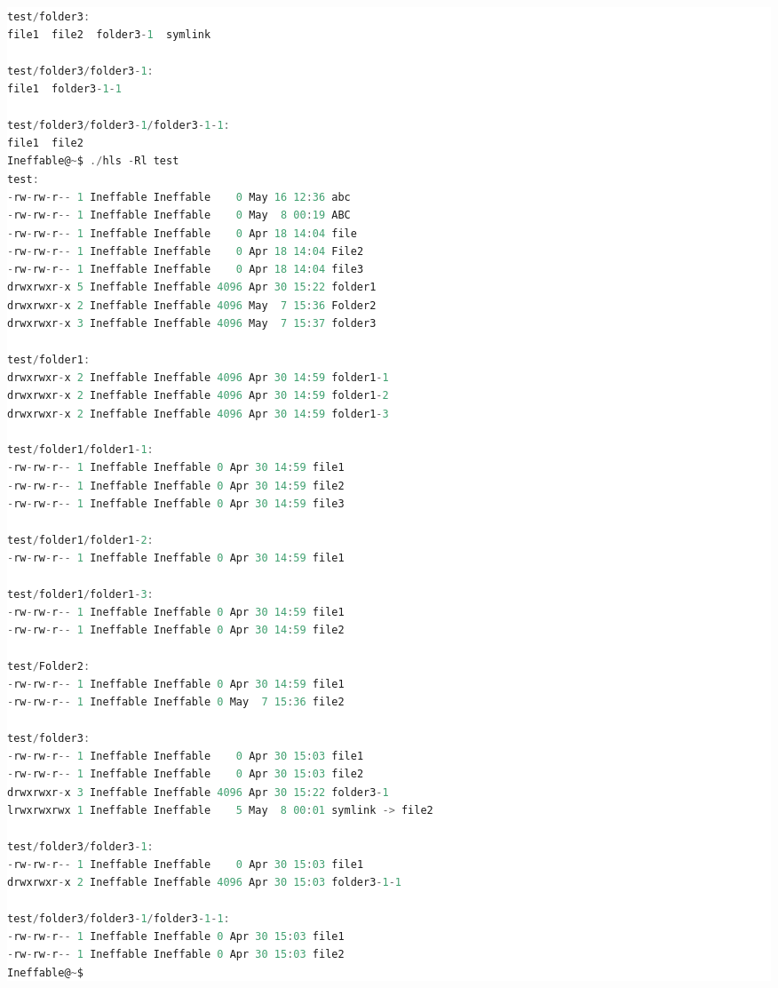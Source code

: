 ```C
test/folder3:
file1  file2  folder3-1  symlink

test/folder3/folder3-1:
file1  folder3-1-1

test/folder3/folder3-1/folder3-1-1:
file1  file2
Ineffable@~$ ./hls -Rl test
test:
-rw-rw-r-- 1 Ineffable Ineffable    0 May 16 12:36 abc
-rw-rw-r-- 1 Ineffable Ineffable    0 May  8 00:19 ABC
-rw-rw-r-- 1 Ineffable Ineffable    0 Apr 18 14:04 file
-rw-rw-r-- 1 Ineffable Ineffable    0 Apr 18 14:04 File2
-rw-rw-r-- 1 Ineffable Ineffable    0 Apr 18 14:04 file3
drwxrwxr-x 5 Ineffable Ineffable 4096 Apr 30 15:22 folder1
drwxrwxr-x 2 Ineffable Ineffable 4096 May  7 15:36 Folder2
drwxrwxr-x 3 Ineffable Ineffable 4096 May  7 15:37 folder3

test/folder1:
drwxrwxr-x 2 Ineffable Ineffable 4096 Apr 30 14:59 folder1-1
drwxrwxr-x 2 Ineffable Ineffable 4096 Apr 30 14:59 folder1-2
drwxrwxr-x 2 Ineffable Ineffable 4096 Apr 30 14:59 folder1-3

test/folder1/folder1-1:
-rw-rw-r-- 1 Ineffable Ineffable 0 Apr 30 14:59 file1
-rw-rw-r-- 1 Ineffable Ineffable 0 Apr 30 14:59 file2
-rw-rw-r-- 1 Ineffable Ineffable 0 Apr 30 14:59 file3

test/folder1/folder1-2:
-rw-rw-r-- 1 Ineffable Ineffable 0 Apr 30 14:59 file1

test/folder1/folder1-3:
-rw-rw-r-- 1 Ineffable Ineffable 0 Apr 30 14:59 file1
-rw-rw-r-- 1 Ineffable Ineffable 0 Apr 30 14:59 file2

test/Folder2:
-rw-rw-r-- 1 Ineffable Ineffable 0 Apr 30 14:59 file1
-rw-rw-r-- 1 Ineffable Ineffable 0 May  7 15:36 file2

test/folder3:
-rw-rw-r-- 1 Ineffable Ineffable    0 Apr 30 15:03 file1
-rw-rw-r-- 1 Ineffable Ineffable    0 Apr 30 15:03 file2
drwxrwxr-x 3 Ineffable Ineffable 4096 Apr 30 15:22 folder3-1
lrwxrwxrwx 1 Ineffable Ineffable    5 May  8 00:01 symlink -> file2

test/folder3/folder3-1:
-rw-rw-r-- 1 Ineffable Ineffable    0 Apr 30 15:03 file1
drwxrwxr-x 2 Ineffable Ineffable 4096 Apr 30 15:03 folder3-1-1

test/folder3/folder3-1/folder3-1-1:
-rw-rw-r-- 1 Ineffable Ineffable 0 Apr 30 15:03 file1
-rw-rw-r-- 1 Ineffable Ineffable 0 Apr 30 15:03 file2
Ineffable@~$ 
```
